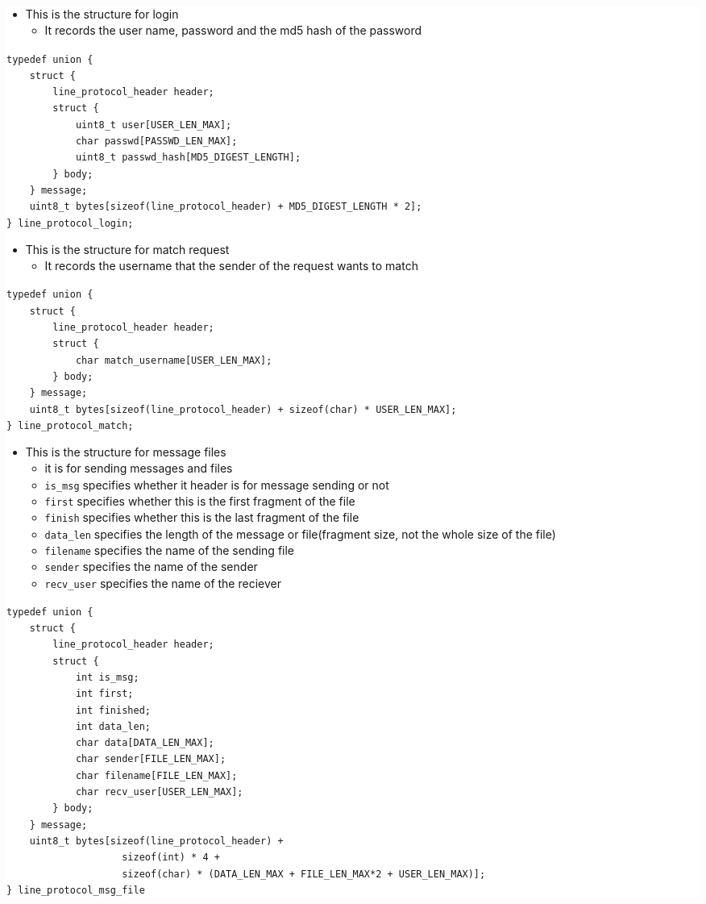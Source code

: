 - This is the structure for login
    - It records the user name, password and the md5 hash of the password
```
typedef union {
    struct {
        line_protocol_header header;
        struct {
            uint8_t user[USER_LEN_MAX];
            char passwd[PASSWD_LEN_MAX];
            uint8_t passwd_hash[MD5_DIGEST_LENGTH];
        } body;
    } message;
    uint8_t bytes[sizeof(line_protocol_header) + MD5_DIGEST_LENGTH * 2];
} line_protocol_login;
```

- This is the structure for match request
    - It records the username that the sender of the request wants to match

```
typedef union {
    struct {
        line_protocol_header header;
        struct {
            char match_username[USER_LEN_MAX];
        } body;
    } message;
    uint8_t bytes[sizeof(line_protocol_header) + sizeof(char) * USER_LEN_MAX];
} line_protocol_match;
```

- This is the structure for message files
    - it is for sending messages and files
    - ``is_msg`` specifies whether it header is for message sending or not
    - ``first`` specifies whether this is the first fragment of the file
    - ``finish`` specifies whether this is the last fragment of the file
    - ``data_len`` specifies the length of the message or file(fragment size, not the whole size of the file)
    - ``filename`` specifies the name of the sending file
    - ``sender`` specifies the name of the sender
    - ``recv_user`` specifies the name of the reciever
```
typedef union {
    struct {
        line_protocol_header header;
        struct {
            int is_msg;
            int first;
            int finished;
            int data_len;
            char data[DATA_LEN_MAX];
            char sender[FILE_LEN_MAX];
            char filename[FILE_LEN_MAX];
            char recv_user[USER_LEN_MAX];
        } body;
    } message;
    uint8_t bytes[sizeof(line_protocol_header) +
                    sizeof(int) * 4 +
                    sizeof(char) * (DATA_LEN_MAX + FILE_LEN_MAX*2 + USER_LEN_MAX)];
} line_protocol_msg_file
```
